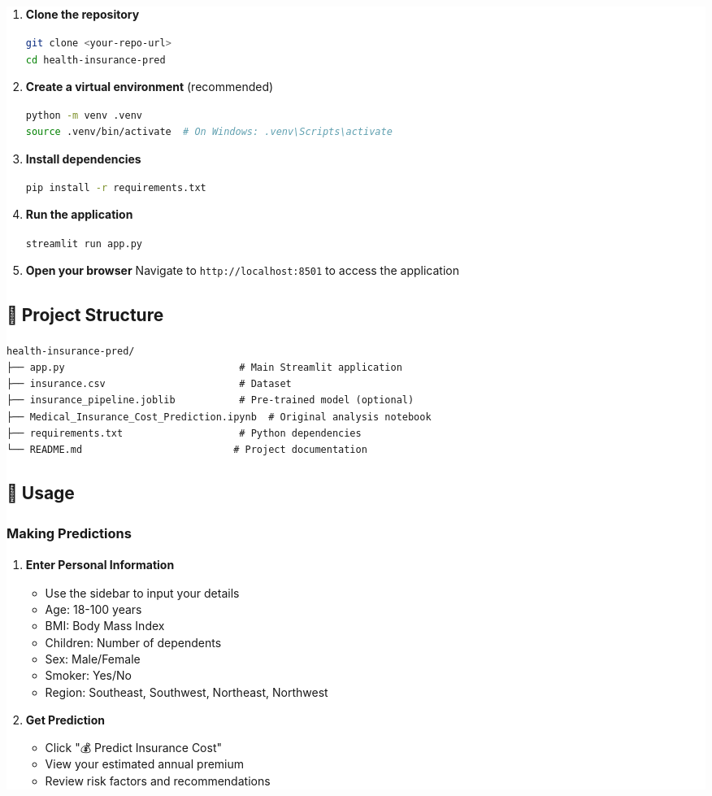 1. **Clone the repository**
   ```bash
   git clone <your-repo-url>
   cd health-insurance-pred
   ```

2. **Create a virtual environment** (recommended)
   ```bash
   python -m venv .venv
   source .venv/bin/activate  # On Windows: .venv\Scripts\activate
   ```

3. **Install dependencies**
   ```bash
   pip install -r requirements.txt
   ```

4. **Run the application**
   ```bash
   streamlit run app.py
   ```

5. **Open your browser**
   Navigate to `http://localhost:8501` to access the application

## 📁 Project Structure

```
health-insurance-pred/
├── app.py                              # Main Streamlit application
├── insurance.csv                       # Dataset
├── insurance_pipeline.joblib           # Pre-trained model (optional)
├── Medical_Insurance_Cost_Prediction.ipynb  # Original analysis notebook
├── requirements.txt                    # Python dependencies
└── README.md                          # Project documentation
```

## 🔧 Usage

### Making Predictions

1. **Enter Personal Information**
   - Use the sidebar to input your details
   - Age: 18-100 years
   - BMI: Body Mass Index
   - Children: Number of dependents
   - Sex: Male/Female
   - Smoker: Yes/No
   - Region: Southeast, Southwest, Northeast, Northwest

2. **Get Prediction**
   - Click "💰 Predict Insurance Cost"
   - View your estimated annual premium
   - Review risk factors and recommendations
